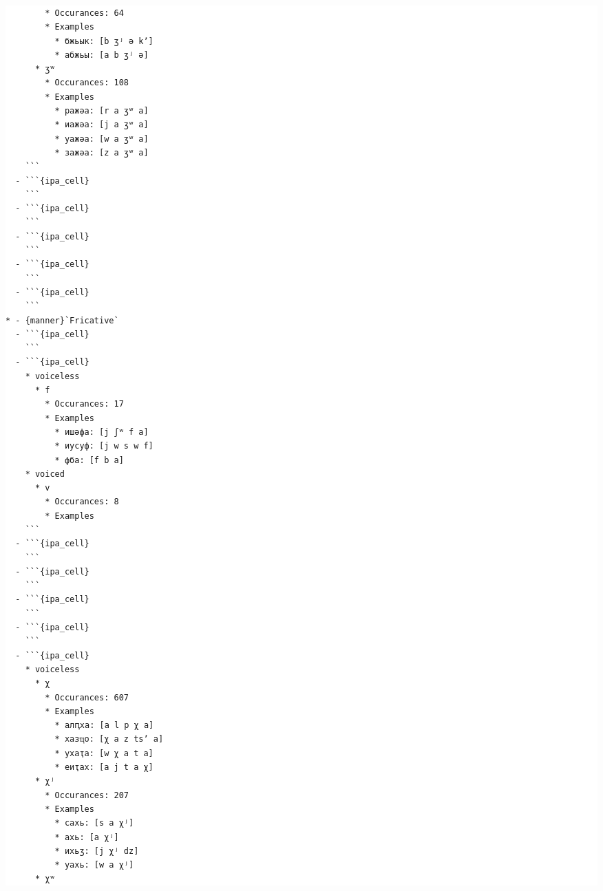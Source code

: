 ``````{list-table}
        * Occurances: 64
        * Examples
          * бжьык: [b ʒʲ ə kʼ]
          * абжьы: [a b ʒʲ ə]
      * ʒʷ
        * Occurances: 108
        * Examples
          * ражәа: [r a ʒʷ a]
          * иажәа: [j a ʒʷ a]
          * уажәа: [w a ʒʷ a]
          * зажәа: [z a ʒʷ a]
    ```
  - ```{ipa_cell}
    ```
  - ```{ipa_cell}
    ```
  - ```{ipa_cell}
    ```
  - ```{ipa_cell}
    ```
  - ```{ipa_cell}
    ```
* - {manner}`Fricative`
  - ```{ipa_cell}
    ```
  - ```{ipa_cell}
    * voiceless
      * f
        * Occurances: 17
        * Examples
          * ишәфа: [j ʃʷ f a]
          * иусуф: [j w s w f]
          * фба: [f b a]
    * voiced
      * v
        * Occurances: 8
        * Examples
    ```
  - ```{ipa_cell}
    ```
  - ```{ipa_cell}
    ```
  - ```{ipa_cell}
    ```
  - ```{ipa_cell}
    ```
  - ```{ipa_cell}
    * voiceless
      * χ
        * Occurances: 607
        * Examples
          * алԥха: [a l p χ a]
          * хазҵо: [χ a z tsʼ a]
          * ухаҭа: [w χ a t a]
          * еиҭах: [a j t a χ]
      * χʲ
        * Occurances: 207
        * Examples
          * сахь: [s a χʲ]
          * ахь: [a χʲ]
          * ихьӡ: [j χʲ dz]
          * уахь: [w a χʲ]
      * χʷ
``````